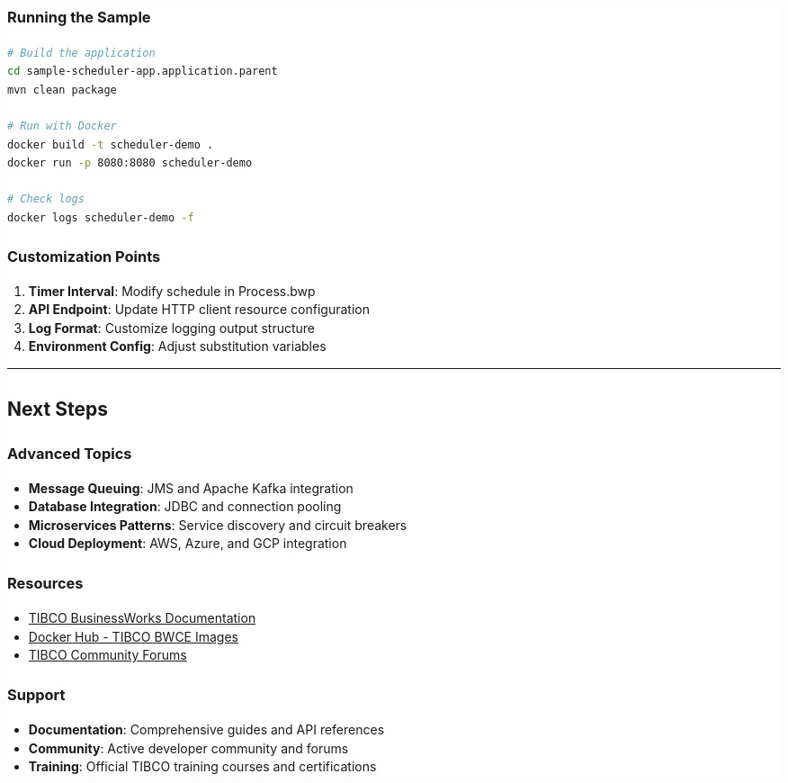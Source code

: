 ### Running the Sample
```bash
# Build the application
cd sample-scheduler-app.application.parent
mvn clean package

# Run with Docker
docker build -t scheduler-demo .
docker run -p 8080:8080 scheduler-demo

# Check logs
docker logs scheduler-demo -f
```

### Customization Points
1. **Timer Interval**: Modify schedule in Process.bwp
2. **API Endpoint**: Update HTTP client resource configuration
3. **Log Format**: Customize logging output structure
4. **Environment Config**: Adjust substitution variables

---

## Next Steps

### Advanced Topics
- **Message Queuing**: JMS and Apache Kafka integration
- **Database Integration**: JDBC and connection pooling
- **Microservices Patterns**: Service discovery and circuit breakers
- **Cloud Deployment**: AWS, Azure, and GCP integration

### Resources
- [TIBCO BusinessWorks Documentation](https://docs.tibco.com/products/tibco-businessworks-container-edition)
- [Docker Hub - TIBCO BWCE Images](https://hub.docker.com/r/tibco/bwce)
- [TIBCO Community Forums](https://community.tibco.com/)

### Support
- **Documentation**: Comprehensive guides and API references
- **Community**: Active developer community and forums
- **Training**: Official TIBCO training courses and certifications
